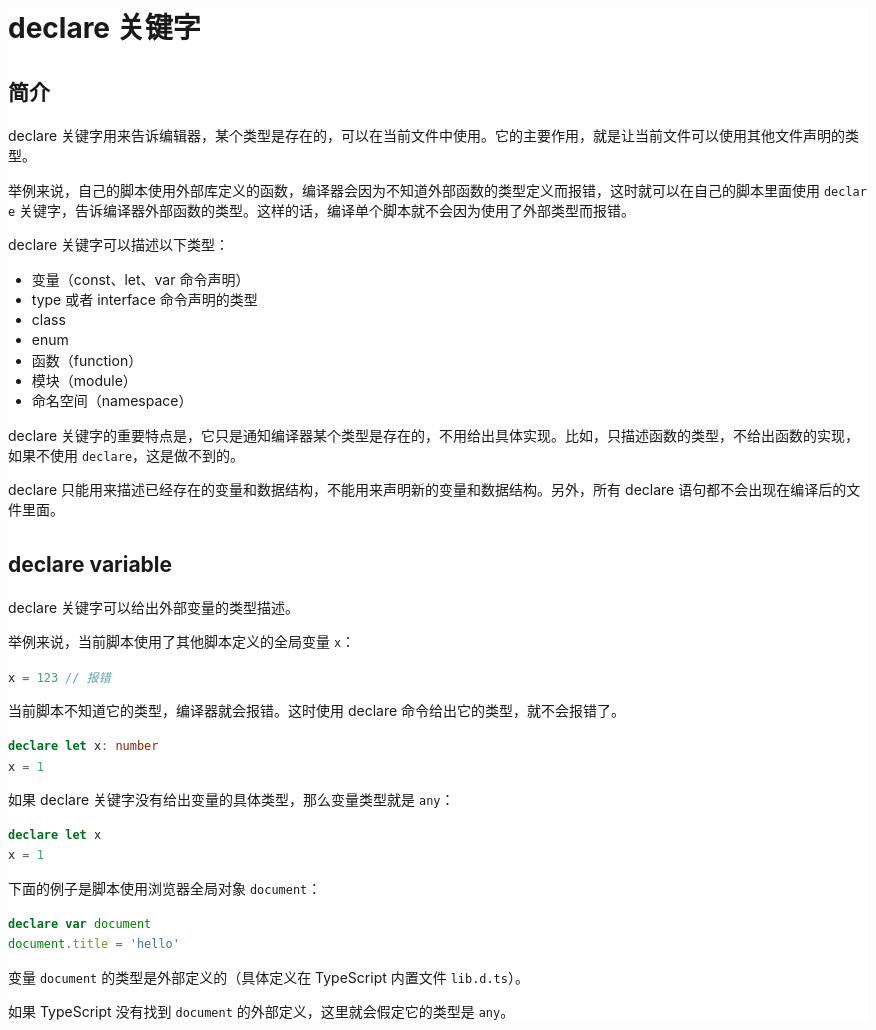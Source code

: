 # declare 关键字

## 简介

declare 关键字用来告诉编辑器，某个类型是存在的，可以在当前文件中使用。它的主要作用，就是让当前文件可以使用其他文件声明的类型。

举例来说，自己的脚本使用外部库定义的函数，编译器会因为不知道外部函数的类型定义而报错，这时就可以在自己的脚本里面使用 `declare` 关键字，告诉编译器外部函数的类型。这样的话，编译单个脚本就不会因为使用了外部类型而报错。

declare 关键字可以描述以下类型：

- 变量（const、let、var 命令声明）
- type 或者 interface 命令声明的类型
- class
- enum
- 函数（function）
- 模块（module）
- 命名空间（namespace）

declare 关键字的重要特点是，它只是通知编译器某个类型是存在的，不用给出具体实现。比如，只描述函数的类型，不给出函数的实现，如果不使用 `declare`，这是做不到的。

declare 只能用来描述已经存在的变量和数据结构，不能用来声明新的变量和数据结构。另外，所有 declare 语句都不会出现在编译后的文件里面。

## declare variable

declare 关键字可以给出外部变量的类型描述。

举例来说，当前脚本使用了其他脚本定义的全局变量 `x`：

```ts
x = 123 // 报错
```

当前脚本不知道它的类型，编译器就会报错。这时使用 declare 命令给出它的类型，就不会报错了。

```ts
declare let x: number
x = 1
```

如果 declare 关键字没有给出变量的具体类型，那么变量类型就是 `any`：

```ts
declare let x
x = 1
```

下面的例子是脚本使用浏览器全局对象 `document`：

```ts
declare var document
document.title = 'hello'
```

变量 `document` 的类型是外部定义的（具体定义在 TypeScript 内置文件 `lib.d.ts`）。

如果 TypeScript 没有找到 `document` 的外部定义，这里就会假定它的类型是 `any`。
